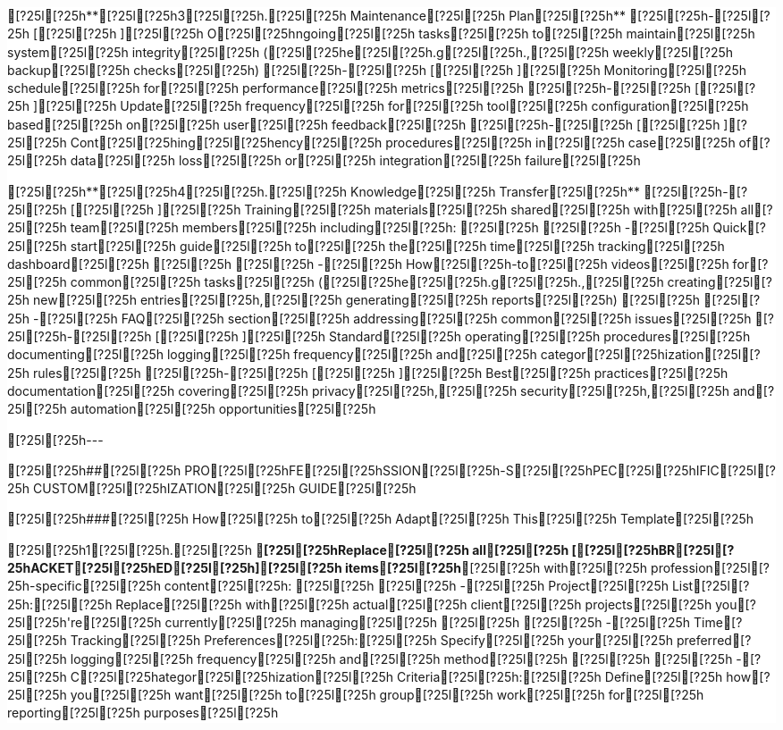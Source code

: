 [?25l[?25h**[?25l[?25h3[?25l[?25h.[?25l[?25h Maintenance[?25l[?25h Plan[?25l[?25h**
[?25l[?25h-[?25l[?25h [[?25l[?25h ][?25l[?25h O[?25l[?25hngoing[?25l[?25h tasks[?25l[?25h to[?25l[?25h maintain[?25l[?25h system[?25l[?25h integrity[?25l[?25h ([?25l[?25he[?25l[?25h.g[?25l[?25h.,[?25l[?25h weekly[?25l[?25h backup[?25l[?25h checks[?25l[?25h)
[?25l[?25h-[?25l[?25h [[?25l[?25h ][?25l[?25h Monitoring[?25l[?25h schedule[?25l[?25h for[?25l[?25h performance[?25l[?25h metrics[?25l[?25h
[?25l[?25h-[?25l[?25h [[?25l[?25h ][?25l[?25h Update[?25l[?25h frequency[?25l[?25h for[?25l[?25h tool[?25l[?25h configuration[?25l[?25h based[?25l[?25h on[?25l[?25h user[?25l[?25h feedback[?25l[?25h
[?25l[?25h-[?25l[?25h [[?25l[?25h ][?25l[?25h Cont[?25l[?25hing[?25l[?25hency[?25l[?25h procedures[?25l[?25h in[?25l[?25h case[?25l[?25h of[?25l[?25h data[?25l[?25h loss[?25l[?25h or[?25l[?25h integration[?25l[?25h failure[?25l[?25h

[?25l[?25h**[?25l[?25h4[?25l[?25h.[?25l[?25h Knowledge[?25l[?25h Transfer[?25l[?25h**
[?25l[?25h-[?25l[?25h [[?25l[?25h ][?25l[?25h Training[?25l[?25h materials[?25l[?25h shared[?25l[?25h with[?25l[?25h all[?25l[?25h team[?25l[?25h members[?25l[?25h including[?25l[?25h:
[?25l[?25h [?25l[?25h -[?25l[?25h Quick[?25l[?25h start[?25l[?25h guide[?25l[?25h to[?25l[?25h the[?25l[?25h time[?25l[?25h tracking[?25l[?25h dashboard[?25l[?25h
[?25l[?25h [?25l[?25h -[?25l[?25h How[?25l[?25h-to[?25l[?25h videos[?25l[?25h for[?25l[?25h common[?25l[?25h tasks[?25l[?25h ([?25l[?25he[?25l[?25h.g[?25l[?25h.,[?25l[?25h creating[?25l[?25h new[?25l[?25h entries[?25l[?25h,[?25l[?25h generating[?25l[?25h reports[?25l[?25h)
[?25l[?25h [?25l[?25h -[?25l[?25h FAQ[?25l[?25h section[?25l[?25h addressing[?25l[?25h common[?25l[?25h issues[?25l[?25h
[?25l[?25h-[?25l[?25h [[?25l[?25h ][?25l[?25h Standard[?25l[?25h operating[?25l[?25h procedures[?25l[?25h documenting[?25l[?25h logging[?25l[?25h frequency[?25l[?25h and[?25l[?25h categor[?25l[?25hization[?25l[?25h rules[?25l[?25h
[?25l[?25h-[?25l[?25h [[?25l[?25h ][?25l[?25h Best[?25l[?25h practices[?25l[?25h documentation[?25l[?25h covering[?25l[?25h privacy[?25l[?25h,[?25l[?25h security[?25l[?25h,[?25l[?25h and[?25l[?25h automation[?25l[?25h opportunities[?25l[?25h

[?25l[?25h---

[?25l[?25h##[?25l[?25h PRO[?25l[?25hFE[?25l[?25hSSION[?25l[?25h-S[?25l[?25hPEC[?25l[?25hIFIC[?25l[?25h CUSTOM[?25l[?25hIZATION[?25l[?25h GUIDE[?25l[?25h

[?25l[?25h###[?25l[?25h How[?25l[?25h to[?25l[?25h Adapt[?25l[?25h This[?25l[?25h Template[?25l[?25h

[?25l[?25h1[?25l[?25h.[?25l[?25h **[?25l[?25hReplace[?25l[?25h all[?25l[?25h [[?25l[?25hBR[?25l[?25hACKET[?25l[?25hED[?25l[?25h][?25l[?25h items[?25l[?25h**[?25l[?25h with[?25l[?25h profession[?25l[?25h-specific[?25l[?25h content[?25l[?25h:
[?25l[?25h  [?25l[?25h -[?25l[?25h Project[?25l[?25h List[?25l[?25h:[?25l[?25h Replace[?25l[?25h with[?25l[?25h actual[?25l[?25h client[?25l[?25h projects[?25l[?25h you[?25l[?25h're[?25l[?25h currently[?25l[?25h managing[?25l[?25h
[?25l[?25h  [?25l[?25h -[?25l[?25h Time[?25l[?25h Tracking[?25l[?25h Preferences[?25l[?25h:[?25l[?25h Specify[?25l[?25h your[?25l[?25h preferred[?25l[?25h logging[?25l[?25h frequency[?25l[?25h and[?25l[?25h method[?25l[?25h
[?25l[?25h  [?25l[?25h -[?25l[?25h C[?25l[?25hategor[?25l[?25hization[?25l[?25h Criteria[?25l[?25h:[?25l[?25h Define[?25l[?25h how[?25l[?25h you[?25l[?25h want[?25l[?25h to[?25l[?25h group[?25l[?25h work[?25l[?25h for[?25l[?25h reporting[?25l[?25h purposes[?25l[?25h
